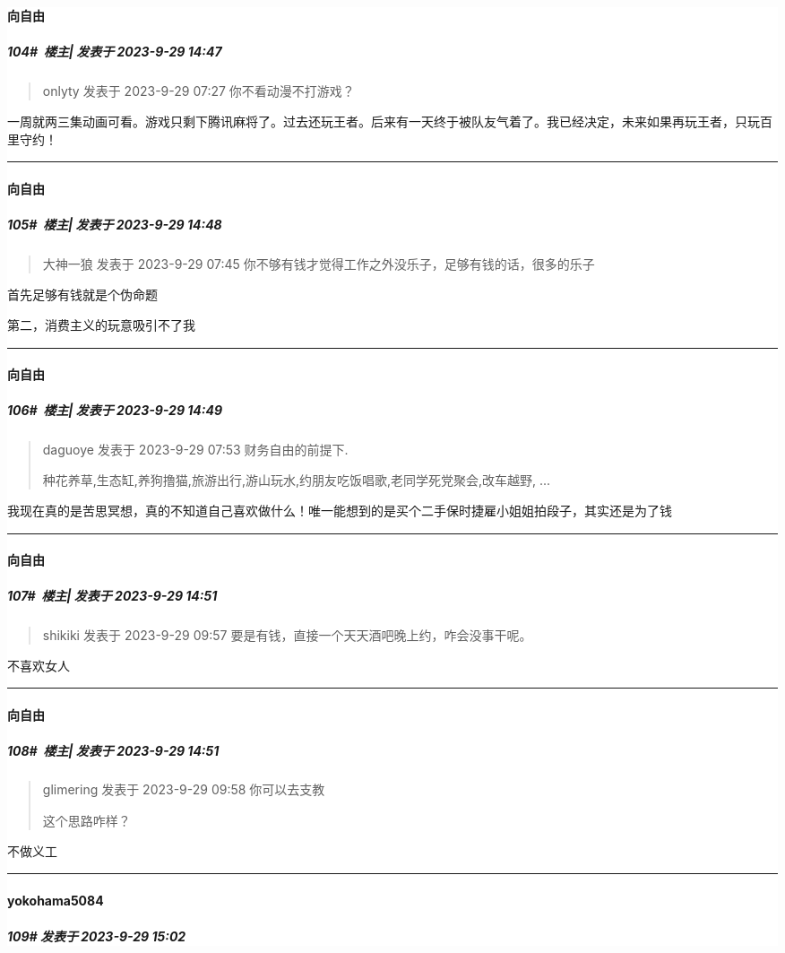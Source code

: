 ####  向自由  
##### 104#         楼主| 发表于 2023-9-29 14:47

<blockquote>onlyty 发表于 2023-9-29 07:27
你不看动漫不打游戏？</blockquote>
一周就两三集动画可看。游戏只剩下腾讯麻将了。过去还玩王者。后来有一天终于被队友气着了。我已经决定，未来如果再玩王者，只玩百里守约！

*****

####  向自由  
##### 105#         楼主| 发表于 2023-9-29 14:48

<blockquote>大神一狼 发表于 2023-9-29 07:45
你不够有钱才觉得工作之外没乐子，足够有钱的话，很多的乐子</blockquote>
首先足够有钱就是个伪命题

第二，消费主义的玩意吸引不了我

*****

####  向自由  
##### 106#         楼主| 发表于 2023-9-29 14:49

<blockquote>daguoye 发表于 2023-9-29 07:53
财务自由的前提下.

种花养草,生态缸,养狗撸猫,旅游出行,游山玩水,约朋友吃饭唱歌,老同学死党聚会,改车越野, ...</blockquote>
我现在真的是苦思冥想，真的不知道自己喜欢做什么！唯一能想到的是买个二手保时捷雇小姐姐拍段子，其实还是为了钱

*****

####  向自由  
##### 107#         楼主| 发表于 2023-9-29 14:51

<blockquote>shikiki 发表于 2023-9-29 09:57
要是有钱，直接一个天天酒吧晚上约，咋会没事干呢。</blockquote>
不喜欢女人

*****

####  向自由  
##### 108#         楼主| 发表于 2023-9-29 14:51

<blockquote>glimering 发表于 2023-9-29 09:58
你可以去支教

这个思路咋样？</blockquote>
不做义工


*****

####  yokohama5084  
##### 109#       发表于 2023-9-29 15:02
